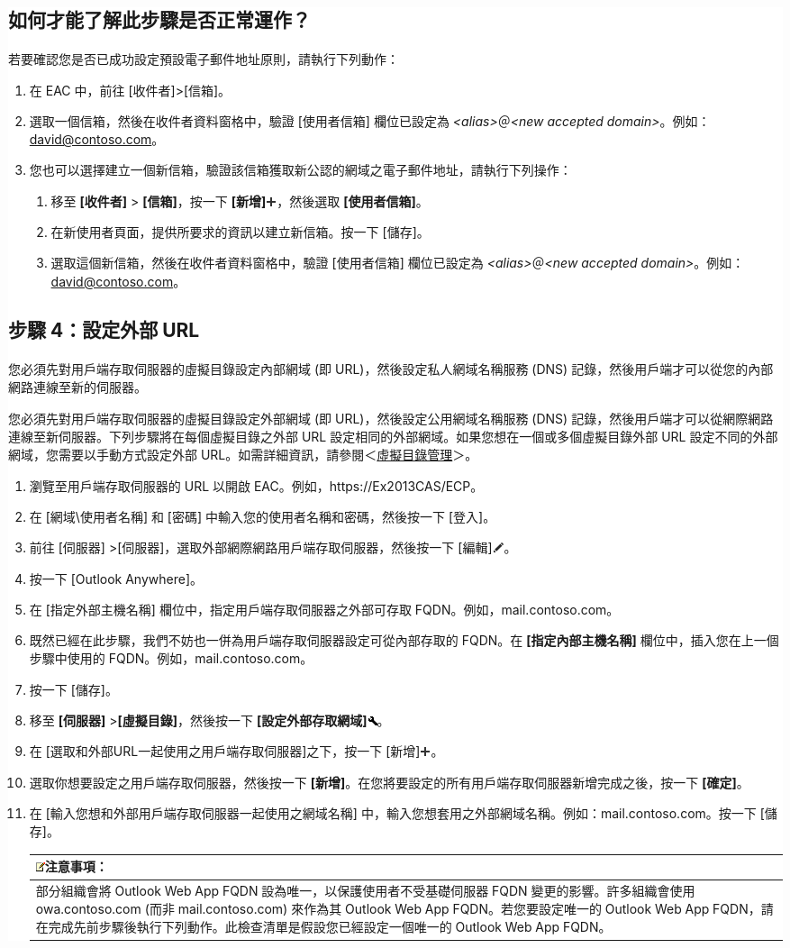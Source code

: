 
## 如何才能了解此步驟是否正常運作？

若要確認您是否已成功設定預設電子郵件地址原則，請執行下列動作：

1.  在 EAC 中，前往 \[收件者\]\>\[信箱\]。

2.  選取一個信箱，然後在收件者資料窗格中，驗證 \[使用者信箱\] 欄位已設定為 *\<alias\>*＠*\<new accepted domain\>*。例如：david@contoso.com。

3.  您也可以選擇建立一個新信箱，驗證該信箱獲取新公認的網域之電子郵件地址，請執行下列操作：
    
    1.  移至 **\[收件者\]** \> **\[信箱\]**，按一下 **\[新增\]**![加入圖示](images/JJ218640.c1e75329-d6d7-4073-a27d-498590bbb558(EXCHG.150).gif "加入圖示")，然後選取 **\[使用者信箱\]**。
    
    2.  在新使用者頁面，提供所要求的資訊以建立新信箱。按一下 \[儲存\]。
    
    3.  選取這個新信箱，然後在收件者資料窗格中，驗證 \[使用者信箱\] 欄位已設定為 *\<alias\>*＠*\<new accepted domain\>*。例如：david@contoso.com。

## 步驟 4：設定外部 URL

您必須先對用戶端存取伺服器的虛擬目錄設定內部網域 (即 URL)，然後設定私人網域名稱服務 (DNS) 記錄，然後用戶端才可以從您的內部網路連線至新的伺服器。

您必須先對用戶端存取伺服器的虛擬目錄設定外部網域 (即 URL)，然後設定公用網域名稱服務 (DNS) 記錄，然後用戶端才可以從網際網路連線至新伺服器。下列步驟將在每個虛擬目錄之外部 URL 設定相同的外部網域。如果您想在一個或多個虛擬目錄外部 URL 設定不同的外部網域，您需要以手動方式設定外部 URL。如需詳細資訊，請參閱＜[虛擬目錄管理](virtual-directory-management-exchange-2013-help.md)＞。

1.  瀏覽至用戶端存取伺服器的 URL 以開啟 EAC。例如，https://Ex2013CAS/ECP。

2.  在 \[網域\\使用者名稱\] 和 \[密碼\] 中輸入您的使用者名稱和密碼，然後按一下 \[登入\]。

3.  前往 \[伺服器\] \>\[伺服器\]，選取外部網際網路用戶端存取伺服器，然後按一下 \[編輯\]![編輯圖示](images/JJ218640.6f53ccb2-1f13-4c02-bea0-30690e6ea71d(EXCHG.150).gif "編輯圖示")。

4.  按一下 \[Outlook Anywhere\]。

5.  在 \[指定外部主機名稱\] 欄位中，指定用戶端存取伺服器之外部可存取 FQDN。例如，mail.contoso.com。

6.  既然已經在此步驟，我們不妨也一併為用戶端存取伺服器設定可從內部存取的 FQDN。在 **\[指定內部主機名稱\]** 欄位中，插入您在上一個步驟中使用的 FQDN。例如，mail.contoso.com。

7.  按一下 \[儲存\]。

8.  移至 **\[伺服器\]** \>**\[虛擬目錄\]**，然後按一下 **\[設定外部存取網域\]**![設定圖示](images/JJ218640.a9c33f23-3d44-44e7-a5d0-8446200c746e(EXCHG.150).gif "設定圖示")。

9.  在 \[選取和外部URL一起使用之用戶端存取伺服器\]之下，按一下 \[新增\]![加入圖示](images/JJ218640.c1e75329-d6d7-4073-a27d-498590bbb558(EXCHG.150).gif "加入圖示")。

10. 選取你想要設定之用戶端存取伺服器，然後按一下 **\[新增\]**。在您將要設定的所有用戶端存取伺服器新增完成之後，按一下 **\[確定\]**。

11. 在 \[輸入您想和外部用戶端存取伺服器一起使用之網域名稱\] 中，輸入您想套用之外部網域名稱。例如：mail.contoso.com。按一下 \[儲存\]。
    
    <table>
    <colgroup>
    <col style="width: 100%" />
    </colgroup>
    <thead>
    <tr class="header">
    <th><img src="images/Bb124558.note(EXCHG.150).gif" title="注意事項" alt="注意事項" />注意事項：</th>
    </tr>
    </thead>
    <tbody>
    <tr class="odd">
    <td>部分組織會將 Outlook Web App FQDN 設為唯一，以保護使用者不受基礎伺服器 FQDN 變更的影響。許多組織會使用 owa.contoso.com (而非 mail.contoso.com) 來作為其 Outlook Web App FQDN。若您要設定唯一的 Outlook Web App FQDN，請在完成先前步驟後執行下列動作。此檢查清單是假設您已經設定一個唯一的 Outlook Web App FQDN。
